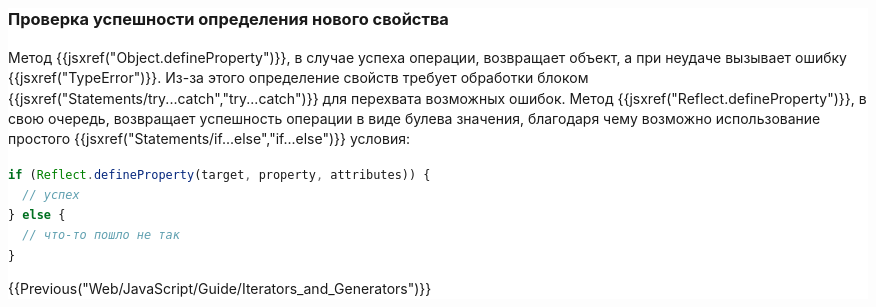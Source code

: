 ### Проверка успешности определения нового свойства

Метод {{jsxref("Object.defineProperty")}}, в случае успеха операции, возвращает объект, а при неудаче вызывает ошибку {{jsxref("TypeError")}}. Из-за этого определение свойств требует обработки блоком {{jsxref("Statements/try...catch","try...catch")}} для перехвата возможных ошибок. Метод {{jsxref("Reflect.defineProperty")}}, в свою очередь, возвращает успешность операции в виде булева значения, благодаря чему возможно использование простого {{jsxref("Statements/if...else","if...else")}} условия:

```js
if (Reflect.defineProperty(target, property, attributes)) {
  // успех
} else {
  // что-то пошло не так
}
```

{{Previous("Web/JavaScript/Guide/Iterators_and_Generators")}}
